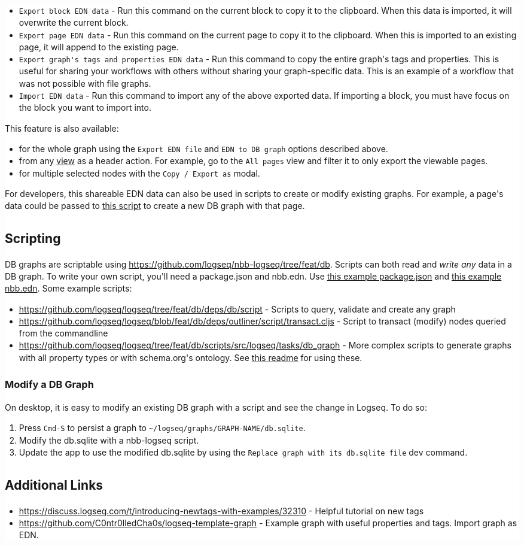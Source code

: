 * `Export block EDN data` - Run this command on the current block to copy it to the clipboard. When this data is imported, it will overwrite the current block.
* `Export page EDN data` - Run this command on the current page to copy it to the clipboard. When this is imported to an existing page, it will append to the existing page.
* `Export graph's tags and properties EDN data` - Run this command to copy the entire graph's tags and properties. This is useful for sharing your workflows with others without sharing your graph-specific data. This is an example of a workflow that was not possible with file graphs.
* `Import EDN data` - Run this command to import any of the above exported data. If importing a block, you must have focus on the block you want to import into.

This feature is also available:
* for the whole graph using the `Export EDN file` and `EDN to DB graph` options described above.
* from any [view](#views) as a header action. For example, go to the `All pages` view and filter it to only export the viewable pages.
* for multiple selected nodes with the `Copy / Export as` modal.

For developers, this shareable EDN data can also be used in scripts to create or modify existing graphs. For example, a page's data could be passed to [this script](https://github.com/logseq/logseq/blob/feat/db/deps/db/script/create_graph.cljs) to create a new DB graph with that page.

## Scripting

DB graphs are scriptable using https://github.com/logseq/nbb-logseq/tree/feat/db. Scripts can both read and _write any_ data in a DB graph. To write your own script, you'll need a package.json and nbb.edn. Use [this example package.json](https://github.com/logseq/publish-spa/blob/feat/db/package.json) and [this example nbb.edn](https://github.com/logseq/publish-spa/blob/feat/db/nbb.edn). Some example scripts:

* https://github.com/logseq/logseq/tree/feat/db/deps/db/script - Scripts to query, validate and create any graph
* https://github.com/logseq/logseq/blob/feat/db/deps/outliner/script/transact.cljs - Script to transact (modify) nodes queried from the commandline
* https://github.com/logseq/logseq/tree/feat/db/scripts/src/logseq/tasks/db_graph - More complex scripts to generate graphs with all property types or with schema.org's ontology. See [this readme](https://github.com/logseq/logseq/tree/feat/db/scripts#nbb-scripts) for using these.

### Modify a DB Graph

On desktop, it is easy to modify an existing DB graph with a script and see the change in Logseq. To do so:

1. Press `Cmd-S` to persist a graph to `~/logseq/graphs/GRAPH-NAME/db.sqlite`.
2. Modify the db.sqlite with a nbb-logseq script.
3. Update the app to use the modified db.sqlite by using the `Replace graph with its db.sqlite file` dev command.

## Additional Links
* https://discuss.logseq.com/t/introducing-newtags-with-examples/32310 - Helpful tutorial on new tags
* https://github.com/C0ntr0lledCha0s/logseq-template-graph - Example graph with useful properties and tags. Import graph as EDN.